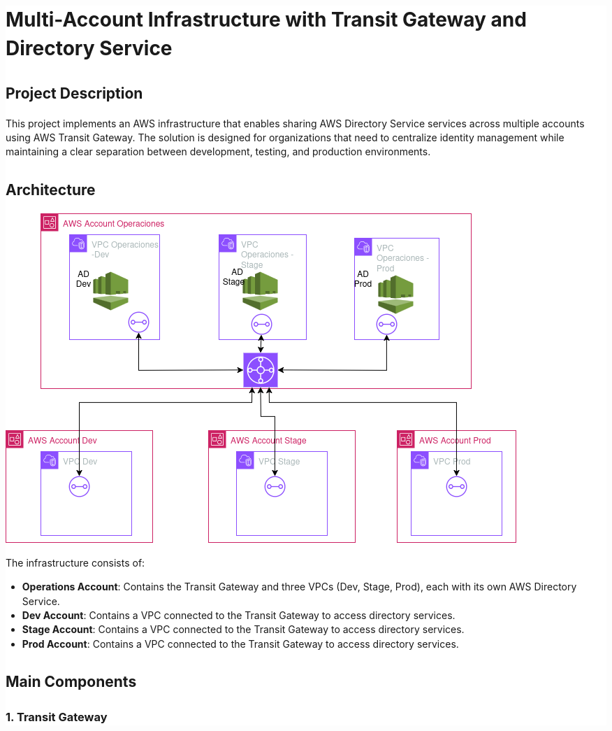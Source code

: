 # Multi-Account Infrastructure with Transit Gateway and Directory Service

## Project Description

This project implements an AWS infrastructure that enables sharing AWS Directory Service services across multiple accounts using AWS Transit Gateway. The solution is designed for organizations that need to centralize identity management while maintaining a clear separation between development, testing, and production environments.

## Architecture

![Architecture Diagram](./arquitectura.png)

The infrastructure consists of:

- **Operations Account**: Contains the Transit Gateway and three VPCs (Dev, Stage, Prod), each with its own AWS Directory Service.
- **Dev Account**: Contains a VPC connected to the Transit Gateway to access directory services.
- **Stage Account**: Contains a VPC connected to the Transit Gateway to access directory services.
- **Prod Account**: Contains a VPC connected to the Transit Gateway to access directory services.

## Main Components

### 1. Transit Gateway
